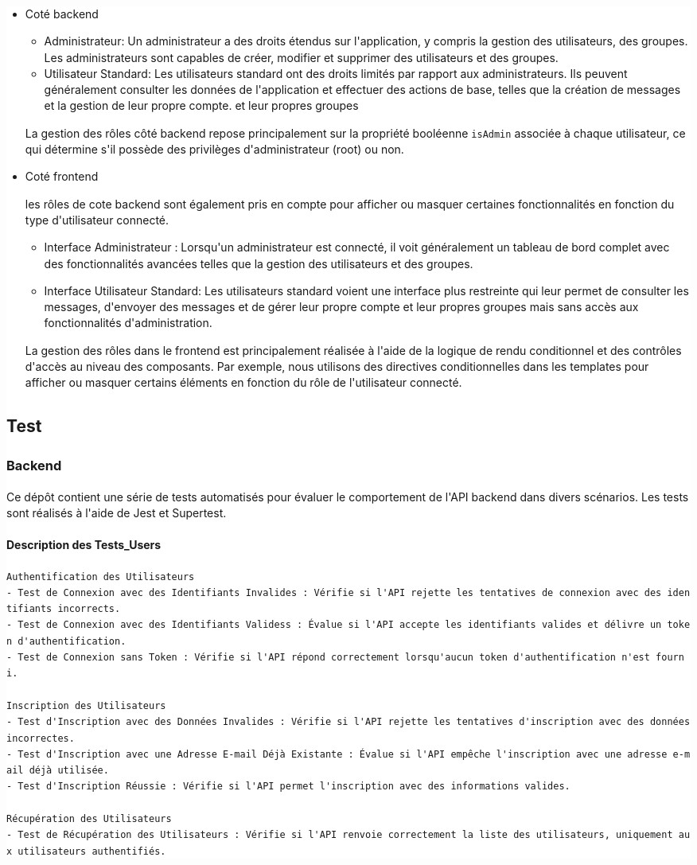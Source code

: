 - Coté backend
  - Administrateur: Un administrateur a des droits étendus sur l'application, y compris la gestion des utilisateurs, des groupes. Les administrateurs sont capables de créer, modifier et supprimer des utilisateurs et des groupes.
  - Utilisateur Standard: Les utilisateurs standard ont des droits limités par rapport aux administrateurs. Ils peuvent généralement consulter les données de l'application et effectuer des actions de base, telles que la création de messages et la gestion de leur propre compte. et leur propres groupes
  
  La gestion des rôles côté backend repose principalement sur la propriété booléenne `isAdmin` associée à chaque utilisateur, ce qui détermine s'il possède des privilèges d'administrateur (root) ou non.

- Coté frontend
  
  les rôles de cote backend  sont également pris en compte pour afficher ou masquer certaines fonctionnalités en fonction du type d'utilisateur connecté.

  - Interface Administrateur : Lorsqu'un administrateur est connecté, il voit généralement un tableau de bord complet avec des fonctionnalités avancées telles que la gestion des utilisateurs et des groupes.

  - Interface Utilisateur Standard: Les utilisateurs standard voient une interface plus restreinte qui leur permet de consulter les messages, d'envoyer des messages et de gérer leur propre compte et leur propres groupes mais sans accès aux fonctionnalités d'administration.
  
  La gestion des rôles dans le frontend est principalement réalisée à l'aide de la logique de rendu conditionnel et des contrôles d'accès au niveau des composants. Par exemple, nous utilisons des directives conditionnelles dans les templates pour afficher ou masquer certains éléments en fonction du rôle de l'utilisateur connecté.

## Test

### Backend

Ce dépôt contient une série de tests automatisés pour évaluer le comportement de l'API backend dans divers scénarios. Les tests sont réalisés à l'aide de Jest et Supertest.

#### Description des Tests_Users

    Authentification des Utilisateurs
    - Test de Connexion avec des Identifiants Invalides : Vérifie si l'API rejette les tentatives de connexion avec des identifiants incorrects.
    - Test de Connexion avec des Identifiants Validess : Évalue si l'API accepte les identifiants valides et délivre un token d'authentification.
    - Test de Connexion sans Token : Vérifie si l'API répond correctement lorsqu'aucun token d'authentification n'est fourni.

    Inscription des Utilisateurs
    - Test d'Inscription avec des Données Invalides : Vérifie si l'API rejette les tentatives d'inscription avec des données incorrectes.
    - Test d'Inscription avec une Adresse E-mail Déjà Existante : Évalue si l'API empêche l'inscription avec une adresse e-mail déjà utilisée.
    - Test d'Inscription Réussie : Vérifie si l'API permet l'inscription avec des informations valides.

    Récupération des Utilisateurs
    - Test de Récupération des Utilisateurs : Vérifie si l'API renvoie correctement la liste des utilisateurs, uniquement aux utilisateurs authentifiés.
